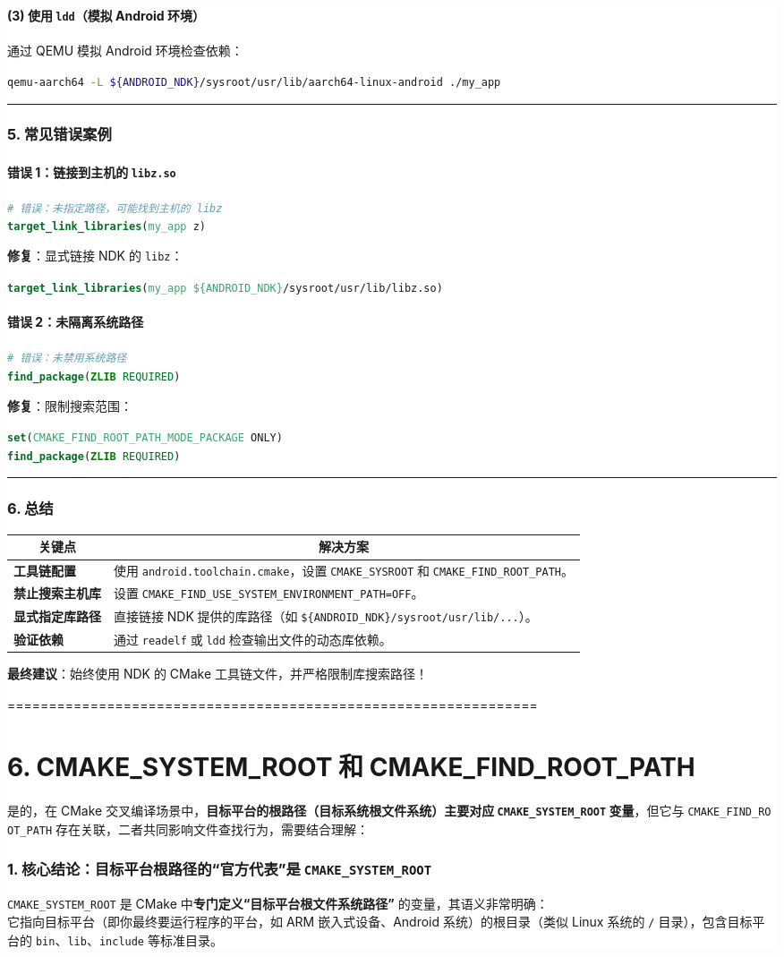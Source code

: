 #### **(3) 使用 `ldd`（模拟 Android 环境）**
通过 QEMU 模拟 Android 环境检查依赖：
```bash
qemu-aarch64 -L ${ANDROID_NDK}/sysroot/usr/lib/aarch64-linux-android ./my_app
```

---

### **5. 常见错误案例**
#### **错误 1：链接到主机的 `libz.so`**
```cmake
# 错误：未指定路径，可能找到主机的 libz
target_link_libraries(my_app z)
```
**修复**：显式链接 NDK 的 `libz`：
```cmake
target_link_libraries(my_app ${ANDROID_NDK}/sysroot/usr/lib/libz.so)
```

#### **错误 2：未隔离系统路径**
```cmake
# 错误：未禁用系统路径
find_package(ZLIB REQUIRED)
```
**修复**：限制搜索范围：
```cmake
set(CMAKE_FIND_ROOT_PATH_MODE_PACKAGE ONLY)
find_package(ZLIB REQUIRED)
```

---

### **6. 总结**
| **关键点**                | **解决方案**                                                                 |
|---------------------------|-----------------------------------------------------------------------------|
| **工具链配置**            | 使用 `android.toolchain.cmake`，设置 `CMAKE_SYSROOT` 和 `CMAKE_FIND_ROOT_PATH`。 |
| **禁止搜索主机库**        | 设置 `CMAKE_FIND_USE_SYSTEM_ENVIRONMENT_PATH=OFF`。                          |
| **显式指定库路径**        | 直接链接 NDK 提供的库路径（如 `${ANDROID_NDK}/sysroot/usr/lib/...`）。       |
| **验证依赖**              | 通过 `readelf` 或 `ldd` 检查输出文件的动态库依赖。                          |

**最终建议**：始终使用 NDK 的 CMake 工具链文件，并严格限制库搜索路径！

================================================================
# 6. CMAKE_SYSTEM_ROOT 和 CMAKE_FIND_ROOT_PATH

是的，在 CMake 交叉编译场景中，**目标平台的根路径（目标系统根文件系统）主要对应 `CMAKE_SYSTEM_ROOT` 变量**，但它与 `CMAKE_FIND_ROOT_PATH` 存在关联，二者共同影响文件查找行为，需要结合理解：


### 1. 核心结论：目标平台根路径的“官方代表”是 `CMAKE_SYSTEM_ROOT`
`CMAKE_SYSTEM_ROOT` 是 CMake 中**专门定义“目标平台根文件系统路径”** 的变量，其语义非常明确：  
它指向目标平台（即你最终要运行程序的平台，如 ARM 嵌入式设备、Android 系统）的根目录（类似 Linux 系统的 `/` 目录），包含目标平台的 `bin`、`lib`、`include` 等标准目录。
